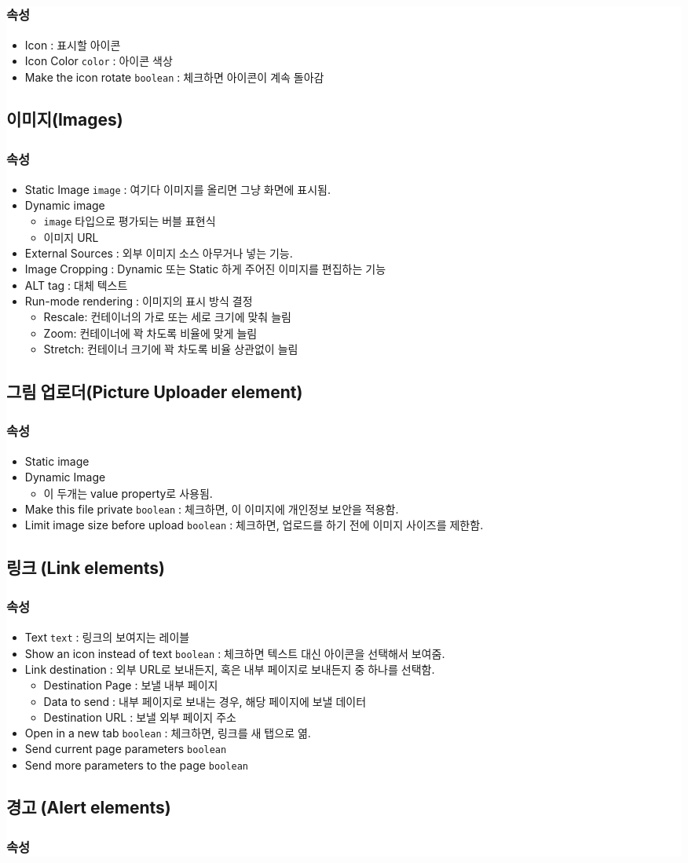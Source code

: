 ### 속성

- Icon : 표시할 아이콘
- Icon Color `color` : 아이콘 색상
- Make the icon rotate `boolean` : 체크하면 아이콘이 계속 돌아감

## 이미지(Images)

### 속성

- Static Image `image` : 여기다 이미지를 올리면 그냥 화면에 표시됨.
- Dynamic image
	- `image` 타입으로 평가되는 버블 표현식
	- 이미지 URL
- External Sources : 외부 이미지 소스 아무거나 넣는 기능.
- Image Cropping : Dynamic 또는 Static 하게 주어진 이미지를 편집하는 기능
- ALT tag : 대체 텍스트
- Run-mode rendering : 이미지의 표시 방식 결정
	- Rescale: 컨테이너의 가로 또는 세로 크기에 맞춰 늘림
	- Zoom: 컨테이너에 꽉 차도록 비율에 맞게 늘림
	- Stretch: 컨테이너 크기에 꽉 차도록 비율 상관없이 늘림

## 그림 업로더(Picture Uploader element)

### 속성

- Static image
- Dynamic Image
    - 이 두개는 value property로 사용됨.
- Make this file private `boolean` : 체크하면, 이 이미지에 개인정보 보안을 적용함.
- Limit image size before upload `boolean` : 체크하면, 업로드를 하기 전에 이미지 사이즈를 제한함.

## 링크 (Link elements)

### 속성

- Text `text` : 링크의 보여지는 레이블
- Show an icon instead of text `boolean` : 체크하면 텍스트 대신 아이콘을 선택해서 보여줌.
- Link destination : 외부 URL로 보내든지, 혹은 내부 페이지로 보내든지 중 하나를 선택함.
	- Destination Page : 보낼 내부 페이지
	- Data to send : 내부 페이지로 보내는 경우, 해당 페이지에 보낼 데이터
	- Destination URL : 보낼 외부 페이지 주소
- Open in a new tab `boolean` : 체크하면, 링크를 새 탭으로 엶.
- Send current page parameters `boolean`
- Send more parameters to the page `boolean`

## 경고 (Alert elements)

### 속성
